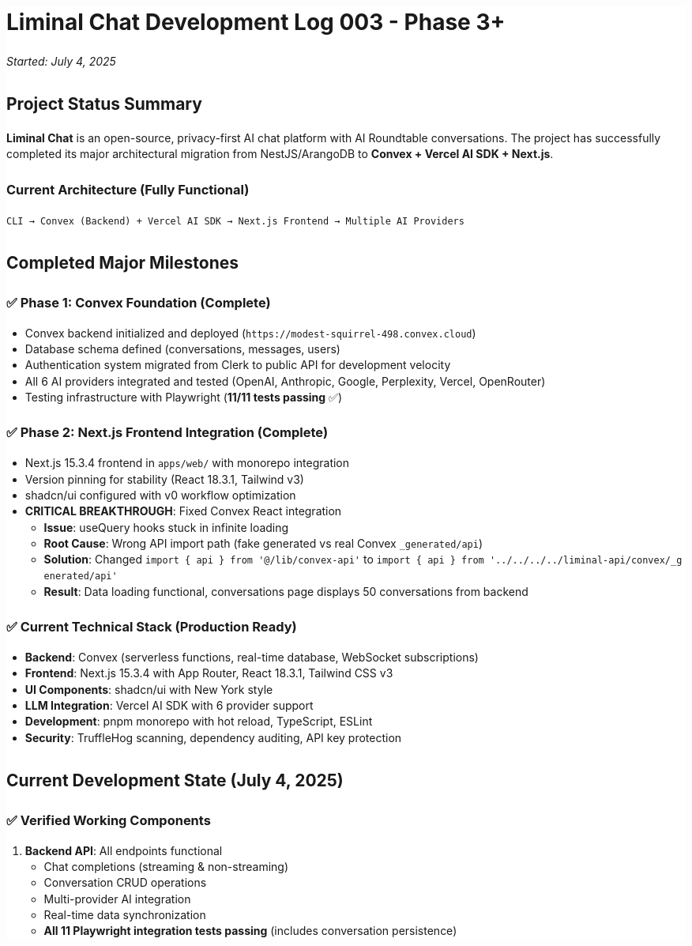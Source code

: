 # Liminal Chat Development Log 003 - Phase 3+
*Started: July 4, 2025*

## Project Status Summary

**Liminal Chat** is an open-source, privacy-first AI chat platform with AI Roundtable conversations. The project has successfully completed its major architectural migration from NestJS/ArangoDB to **Convex + Vercel AI SDK + Next.js**.

### Current Architecture (Fully Functional)
```
CLI → Convex (Backend) + Vercel AI SDK → Next.js Frontend → Multiple AI Providers
```

## Completed Major Milestones

### ✅ Phase 1: Convex Foundation (Complete)
- Convex backend initialized and deployed (`https://modest-squirrel-498.convex.cloud`)
- Database schema defined (conversations, messages, users)
- Authentication system migrated from Clerk to public API for development velocity
- All 6 AI providers integrated and tested (OpenAI, Anthropic, Google, Perplexity, Vercel, OpenRouter)
- Testing infrastructure with Playwright (**11/11 tests passing** ✅)

### ✅ Phase 2: Next.js Frontend Integration (Complete)
- Next.js 15.3.4 frontend in `apps/web/` with monorepo integration
- Version pinning for stability (React 18.3.1, Tailwind v3)
- shadcn/ui configured with v0 workflow optimization
- **CRITICAL BREAKTHROUGH**: Fixed Convex React integration
  - **Issue**: useQuery hooks stuck in infinite loading
  - **Root Cause**: Wrong API import path (fake generated vs real Convex `_generated/api`)
  - **Solution**: Changed `import { api } from '@/lib/convex-api'` to `import { api } from '../../../../liminal-api/convex/_generated/api'`
  - **Result**: Data loading functional, conversations page displays 50 conversations from backend

### ✅ Current Technical Stack (Production Ready)
- **Backend**: Convex (serverless functions, real-time database, WebSocket subscriptions)
- **Frontend**: Next.js 15.3.4 with App Router, React 18.3.1, Tailwind CSS v3
- **UI Components**: shadcn/ui with New York style
- **LLM Integration**: Vercel AI SDK with 6 provider support
- **Development**: pnpm monorepo with hot reload, TypeScript, ESLint
- **Security**: TruffleHog scanning, dependency auditing, API key protection

## Current Development State (July 4, 2025)

### ✅ Verified Working Components
1. **Backend API**: All endpoints functional
   - Chat completions (streaming & non-streaming)
   - Conversation CRUD operations  
   - Multi-provider AI integration
   - Real-time data synchronization
   - **All 11 Playwright integration tests passing** (includes conversation persistence)
